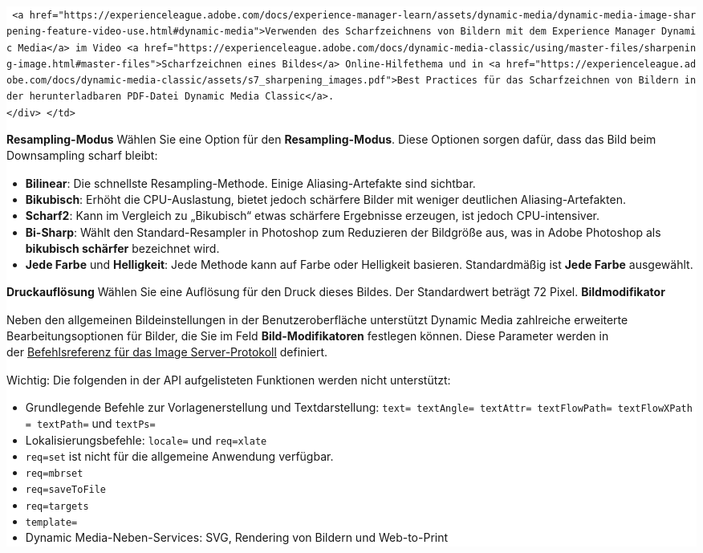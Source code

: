      <a href="https://experienceleague.adobe.com/docs/experience-manager-learn/assets/dynamic-media/dynamic-media-image-sharpening-feature-video-use.html#dynamic-media">Verwenden des Scharfzeichnens von Bildern mit dem Experience Manager Dynamic Media</a> im Video <a href="https://experienceleague.adobe.com/docs/dynamic-media-classic/using/master-files/sharpening-image.html#master-files">Scharfzeichnen eines Bildes</a> Online-Hilfethema und in <a href="https://experienceleague.adobe.com/docs/dynamic-media-classic/assets/s7_sharpening_images.pdf">Best Practices für das Scharfzeichnen von Bildern in der herunterladbaren PDF-Datei Dynamic Media Classic</a>.
    </div> </td>
  </tr>
  <tr>
   <td><strong>Resampling-Modus</strong></td>
   <td>Wählen Sie eine Option für den <strong>Resampling-Modus</strong>. Diese Optionen sorgen dafür, dass das Bild beim Downsampling scharf bleibt:
    <ul>
     <li><strong>Bilinear</strong>: Die schnellste Resampling-Methode. Einige Aliasing-Artefakte sind sichtbar.</li>
     <li><strong>Bikubisch</strong>: Erhöht die CPU-Auslastung, bietet jedoch schärfere Bilder mit weniger deutlichen Aliasing-Artefakten.</li>
     <li><strong>Scharf2</strong>: Kann im Vergleich zu „Bikubisch“ etwas schärfere Ergebnisse erzeugen, ist jedoch CPU-intensiver.</li>
     <li><strong>Bi-Sharp</strong>: Wählt den Standard-Resampler in Photoshop zum Reduzieren der Bildgröße aus, was in Adobe Photoshop als <strong>bikubisch schärfer</strong> bezeichnet wird.</li>
     <li><strong>Jede Farbe</strong> und <strong>Helligkeit</strong>: Jede Methode kann auf Farbe oder Helligkeit basieren. Standardmäßig ist <strong>Jede Farbe</strong> ausgewählt.</li>
    </ul> </td>
  </tr>
  <tr>
   <td><strong>Druckauflösung</strong></td>
   <td>Wählen Sie eine Auflösung für den Druck dieses Bildes. Der Standardwert beträgt 72 Pixel.</td>
  </tr>
  <tr>
   <td><strong>Bildmodifikator</strong></td>
   <td><p>Neben den allgemeinen Bildeinstellungen in der Benutzeroberfläche unterstützt Dynamic Media zahlreiche erweiterte Bearbeitungsoptionen für Bilder, die Sie im Feld <strong>Bild-Modifikatoren</strong> festlegen können. Diese Parameter werden in der <a href="https://experienceleague.adobe.com/docs/dynamic-media-developer-resources/image-serving-api/image-serving-api/http-protocol-reference/syntax-and-features/image-serving-http/c-command-overview.html?lang=de">Befehlsreferenz für das Image Server-Protokoll</a> definiert.</p> <p>Wichtig: Die folgenden in der API aufgelisteten Funktionen werden nicht unterstützt:</p>
    <ul>
     <li>Grundlegende Befehle zur Vorlagenerstellung und Textdarstellung: <code>text= textAngle= textAttr= textFlowPath= textFlowXPath= textPath=</code> und <code>textPs=</code></li>
     <li>Lokalisierungsbefehle: <code>locale=</code> und <code>req=xlate</code></li>
     <li><code>req=set</code> ist nicht für die allgemeine Anwendung verfügbar.</li>
     <li><code>req=mbrset</code></li>
     <li><code>req=saveToFile</code></li>
     <li><code>req=targets</code></li>
     <li><code>template=</code></li>
     <li>Dynamic Media-Neben-Services: SVG, Rendering von Bildern und Web-to-Print</li>
    </ul> </td>
  </tr>
 </tbody>
</table>
